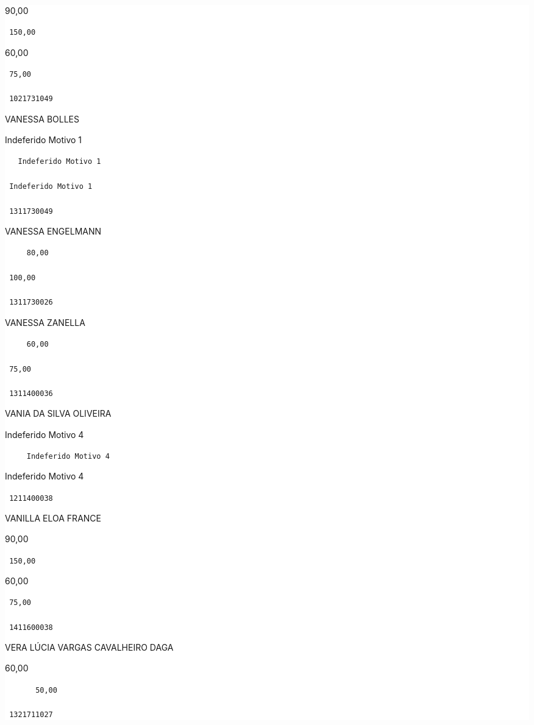    90,00

     150,00

   60,00

     75,00

     1021731049

   VANESSA BOLLES

   Indeferido Motivo 1

       Indeferido Motivo 1

     Indeferido Motivo 1

     1311730049

   VANESSA ENGELMANN

         80,00

     100,00

     1311730026

   VANESSA ZANELLA

         60,00

     75,00

     1311400036

   VANIA DA SILVA OLIVEIRA

   Indeferido Motivo 4

         Indeferido Motivo 4

   Indeferido Motivo 4

     1211400038

   VANILLA ELOA FRANCE

   90,00

     150,00

   60,00

     75,00

     1411600038

   VERA LÚCIA VARGAS CAVALHEIRO DAGA

   60,00

           50,00

     1321711027
